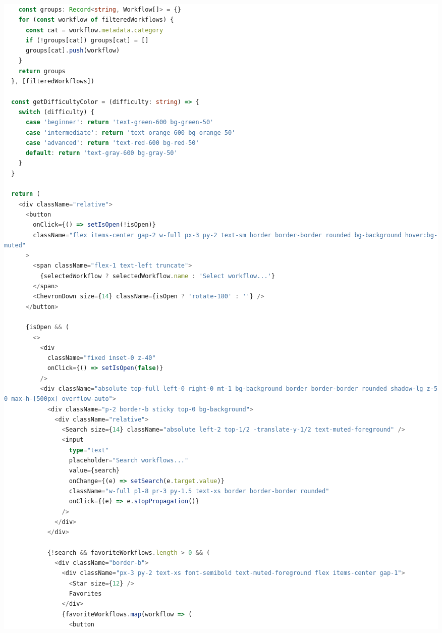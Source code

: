 ```typescript
    const groups: Record<string, Workflow[]> = {}
    for (const workflow of filteredWorkflows) {
      const cat = workflow.metadata.category
      if (!groups[cat]) groups[cat] = []
      groups[cat].push(workflow)
    }
    return groups
  }, [filteredWorkflows])

  const getDifficultyColor = (difficulty: string) => {
    switch (difficulty) {
      case 'beginner': return 'text-green-600 bg-green-50'
      case 'intermediate': return 'text-orange-600 bg-orange-50'
      case 'advanced': return 'text-red-600 bg-red-50'
      default: return 'text-gray-600 bg-gray-50'
    }
  }

  return (
    <div className="relative">
      <button
        onClick={() => setIsOpen(!isOpen)}
        className="flex items-center gap-2 w-full px-3 py-2 text-sm border border-border rounded bg-background hover:bg-muted"
      >
        <span className="flex-1 text-left truncate">
          {selectedWorkflow ? selectedWorkflow.name : 'Select workflow...'}
        </span>
        <ChevronDown size={14} className={isOpen ? 'rotate-180' : ''} />
      </button>

      {isOpen && (
        <>
          <div
            className="fixed inset-0 z-40"
            onClick={() => setIsOpen(false)}
          />
          <div className="absolute top-full left-0 right-0 mt-1 bg-background border border-border rounded shadow-lg z-50 max-h-[500px] overflow-auto">
            <div className="p-2 border-b sticky top-0 bg-background">
              <div className="relative">
                <Search size={14} className="absolute left-2 top-1/2 -translate-y-1/2 text-muted-foreground" />
                <input
                  type="text"
                  placeholder="Search workflows..."
                  value={search}
                  onChange={(e) => setSearch(e.target.value)}
                  className="w-full pl-8 pr-3 py-1.5 text-xs border border-border rounded"
                  onClick={(e) => e.stopPropagation()}
                />
              </div>
            </div>

            {!search && favoriteWorkflows.length > 0 && (
              <div className="border-b">
                <div className="px-3 py-2 text-xs font-semibold text-muted-foreground flex items-center gap-1">
                  <Star size={12} />
                  Favorites
                </div>
                {favoriteWorkflows.map(workflow => (
                  <button
```